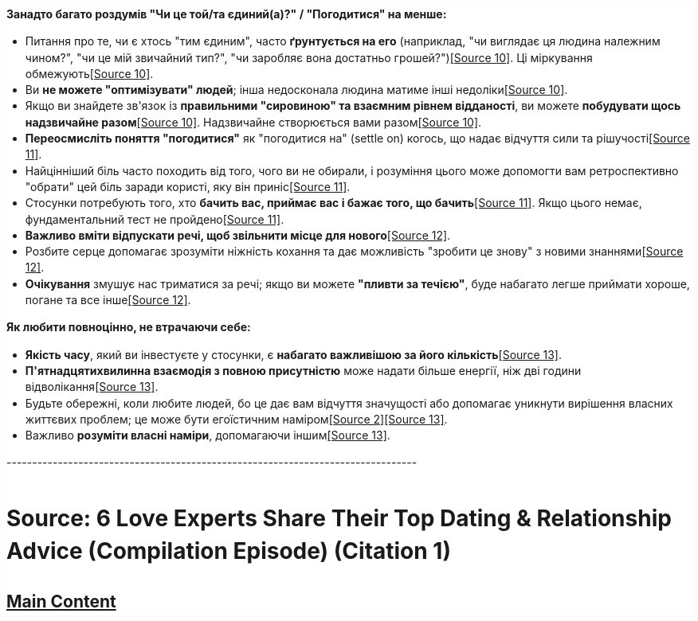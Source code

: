 **Занадто багато роздумів "Чи це той/та єдиний(а)?" / "Погодитися" на менше:**

*   Питання про те, чи є хтось "тим єдиним", часто **ґрунтується на его** (наприклад, "чи виглядає ця людина належним чином?", "чи це мій звичайний тип?", "чи заробляє вона достатньо грошей?")[[Source 10]](#src-10). Ці міркування обмежують[[Source 10]](#src-10).
*   Ви **не можете "оптимізувати" людей**; інша недосконала людина матиме інші недоліки[[Source 10]](#src-10).
*   Якщо ви знайдете зв'язок із **правильними "сировиною" та взаємним рівнем відданості**, ви можете **побудувати щось надзвичайне разом**[[Source 10]](#src-10). Надзвичайне створюється вами разом[[Source 10]](#src-10).
*   **Переосмисліть поняття "погодитися"** як "погодитися на" (settle on) когось, що надає відчуття сили та рішучості[[Source 11]](#src-11).
*   Найцінніший біль часто походить від того, чого ви не обирали, і розуміння цього може допомогти вам ретроспективно "обрати" цей біль заради користі, яку він приніс[[Source 11]](#src-11).
*   Стосунки потребують того, хто **бачить вас, приймає вас і бажає того, що бачить**[[Source 11]](#src-11). Якщо цього немає, фундаментальний тест не пройдено[[Source 11]](#src-11).
*   **Важливо вміти відпускати речі, щоб звільнити місце для нового**[[Source 12]](#src-12).
*   Розбите серце допомагає зрозуміти ніжність кохання та дає можливість "зробити це знову" з новими знаннями[[Source 12]](#src-12).
*   **Очікування** змушує нас триматися за речі; якщо ви можете **"пливти за течією"**, буде набагато легше приймати хороше, погане та все інше[[Source 12]](#src-12).

**Як любити повноцінно, не втрачаючи себе:**

*   **Якість часу**, який ви інвестуєте у стосунки, є **набагато важливішою за його кількість**[[Source 13]](#src-13).
*   **П'ятнадцятихвилинна взаємодія з повною присутністю** може надати більше енергії, ніж дві години відволікання[[Source 13]](#src-13).
*   Будьте обережні, коли любите людей, бо це дає вам відчуття значущості або допомагає уникнути вирішення власних життєвих проблем; це може бути егоїстичним наміром[[Source 2]](#src-2)[[Source 13]](#src-13).
*   Важливо **розуміти власні наміри**, допомагаючи іншим[[Source 13]](#src-13).

\--------------------------------------------------------------------------------

# <a id="src-1"></a>Source: 6 Love Experts Share Their Top Dating & Relationship Advice (Compilation Episode) (Citation 1)



## [Main Content](#src-main) 
